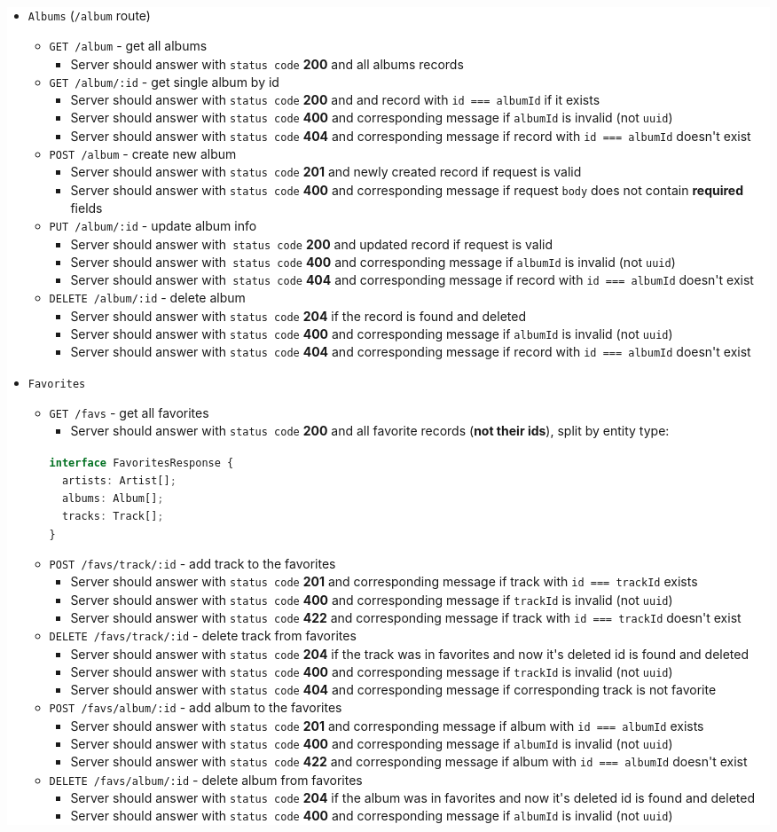   - `Albums` (`/album` route)

    - `GET /album` - get all albums
      - Server should answer with `status code` **200** and all albums records
    - `GET /album/:id` - get single album by id
      - Server should answer with `status code` **200** and and record with `id === albumId` if it exists
      - Server should answer with `status code` **400** and corresponding message if `albumId` is invalid (not `uuid`)
      - Server should answer with `status code` **404** and corresponding message if record with `id === albumId` doesn't exist
    - `POST /album` - create new album
      - Server should answer with `status code` **201** and newly created record if request is valid
      - Server should answer with `status code` **400** and corresponding message if request `body` does not contain **required** fields
    - `PUT /album/:id` - update album info
      - Server should answer with` status code` **200** and updated record if request is valid
      - Server should answer with` status code` **400** and corresponding message if `albumId` is invalid (not `uuid`)
      - Server should answer with` status code` **404** and corresponding message if record with `id === albumId` doesn't exist
    - `DELETE /album/:id` - delete album
      - Server should answer with `status code` **204** if the record is found and deleted
      - Server should answer with `status code` **400** and corresponding message if `albumId` is invalid (not `uuid`)
      - Server should answer with `status code` **404** and corresponding message if record with `id === albumId` doesn't exist

  - `Favorites`
    - `GET /favs` - get all favorites
      - Server should answer with `status code` **200** and all favorite records (**not their ids**), split by entity type:
      ```typescript
      interface FavoritesResponse {
        artists: Artist[];
        albums: Album[];
        tracks: Track[];
      }
      ```
    - `POST /favs/track/:id` - add track to the favorites
      - Server should answer with `status code` **201** and corresponding message if track with `id === trackId` exists
      - Server should answer with `status code` **400** and corresponding message if `trackId` is invalid (not `uuid`)
      - Server should answer with `status code` **422** and corresponding message if track with `id === trackId` doesn't exist
    - `DELETE /favs/track/:id` - delete track from favorites
      - Server should answer with `status code` **204** if the track was in favorites and now it's deleted id is found and deleted
      - Server should answer with `status code` **400** and corresponding message if `trackId` is invalid (not `uuid`)
      - Server should answer with `status code` **404** and corresponding message if corresponding track is not favorite
    - `POST /favs/album/:id` - add album to the favorites
      - Server should answer with `status code` **201** and corresponding message if album with `id === albumId` exists
      - Server should answer with `status code` **400** and corresponding message if `albumId` is invalid (not `uuid`)
      - Server should answer with `status code` **422** and corresponding message if album with `id === albumId` doesn't exist
    - `DELETE /favs/album/:id` - delete album from favorites
      - Server should answer with `status code` **204** if the album was in favorites and now it's deleted id is found and deleted
      - Server should answer with `status code` **400** and corresponding message if `albumId` is invalid (not `uuid`)